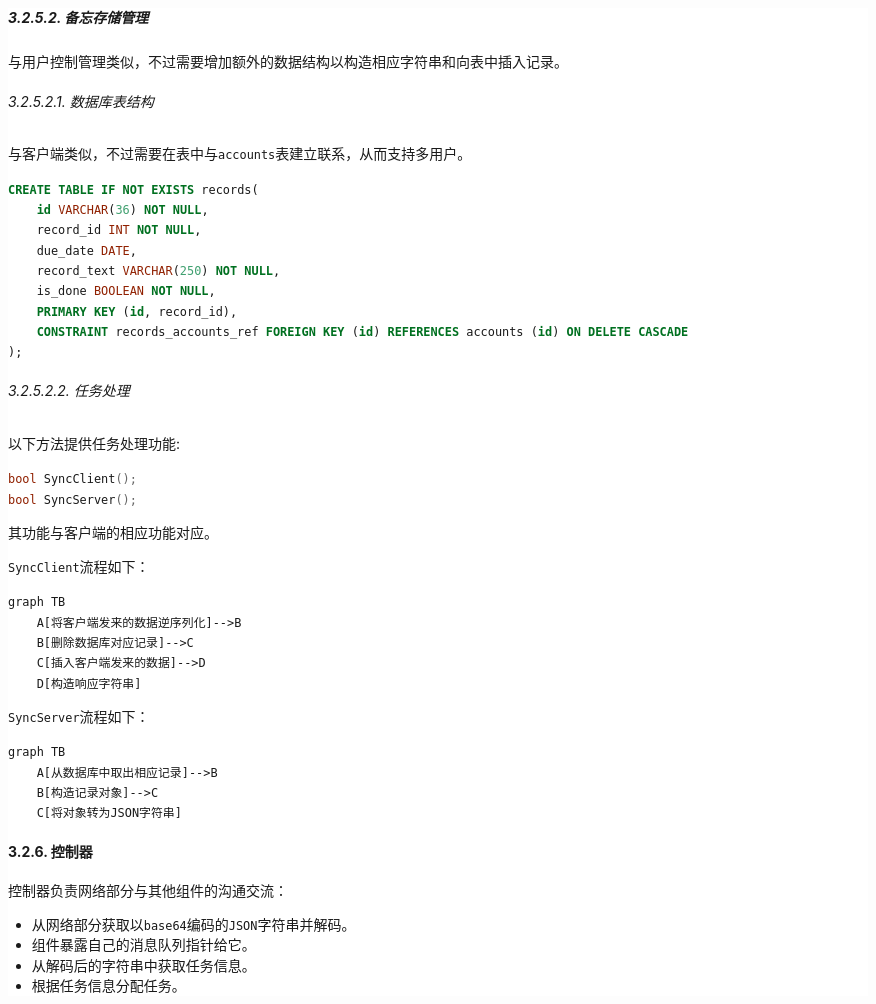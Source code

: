 ##### 3.2.5.2. 备忘存储管理

与用户控制管理类似，不过需要增加额外的数据结构以构造相应字符串和向表中插入记录。

###### 3.2.5.2.1. 数据库表结构

与客户端类似，不过需要在表中与`accounts`表建立联系，从而支持多用户。

```sql
CREATE TABLE IF NOT EXISTS records(
    id VARCHAR(36) NOT NULL,
    record_id INT NOT NULL,
    due_date DATE,
    record_text VARCHAR(250) NOT NULL,
    is_done BOOLEAN NOT NULL,
    PRIMARY KEY (id, record_id),
    CONSTRAINT records_accounts_ref FOREIGN KEY (id) REFERENCES accounts (id) ON DELETE CASCADE
);
```

###### 3.2.5.2.2. 任务处理

以下方法提供任务处理功能:

```c++
bool SyncClient();
bool SyncServer();
```

其功能与客户端的相应功能对应。

`SyncClient`流程如下：

```mermaid
graph TB
    A[将客户端发来的数据逆序列化]-->B
    B[删除数据库对应记录]-->C
    C[插入客户端发来的数据]-->D
    D[构造响应字符串]
```

`SyncServer`流程如下：

```mermaid
graph TB
    A[从数据库中取出相应记录]-->B
    B[构造记录对象]-->C
    C[将对象转为JSON字符串]
```

#### 3.2.6. 控制器

控制器负责网络部分与其他组件的沟通交流：

- 从网络部分获取以`base64`编码的`JSON`字符串并解码。
- 组件暴露自己的消息队列指针给它。
- 从解码后的字符串中获取任务信息。
- 根据任务信息分配任务。
